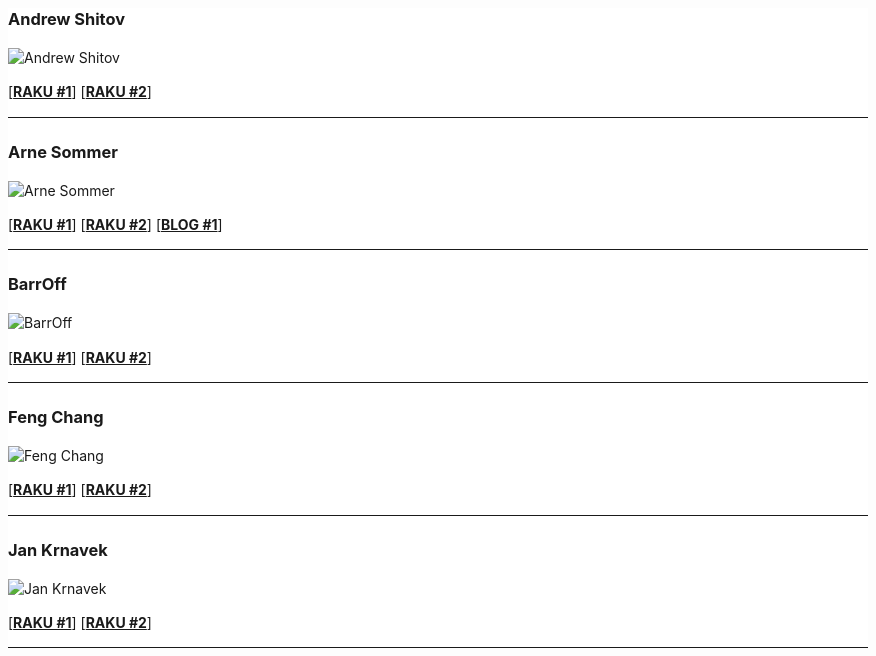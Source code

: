 ### Andrew Shitov
![Andrew Shitov](/images/team/andrew-shitov.jpg)

[[**RAKU #1**](https://github.com/manwar/perlweeklychallenge-club/blob/master/challenge-321/ash/raku/ch-1.raku)]
[[**RAKU #2**](https://github.com/manwar/perlweeklychallenge-club/blob/master/challenge-321/ash/raku/ch-2.raku)]

***

### Arne Sommer
![Arne Sommer](/images/team/arne-sommer.jpg)

[[**RAKU #1**](https://github.com/manwar/perlweeklychallenge-club/blob/master/challenge-321/arne-sommer/raku/ch-1.raku)]
[[**RAKU #2**](https://github.com/manwar/perlweeklychallenge-club/blob/master/challenge-321/arne-sommer/raku/ch-2.raku)]
[[**BLOG #1**](https://raku-musings.com/average-backspace.html)]

***

### BarrOff
![BarrOff](/images/team/user.jpg)

[[**RAKU #1**](https://github.com/manwar/perlweeklychallenge-club/blob/master/challenge-321/barroff/raku/ch-1.p6)]
[[**RAKU #2**](https://github.com/manwar/perlweeklychallenge-club/blob/master/challenge-321/barroff/raku/ch-2.p6)]

***

### Feng Chang
![Feng Chang](/images/team/user.jpg)

[[**RAKU #1**](https://github.com/manwar/perlweeklychallenge-club/blob/master/challenge-321/feng-chang/raku/ch-1.raku)]
[[**RAKU #2**](https://github.com/manwar/perlweeklychallenge-club/blob/master/challenge-321/feng-chang/raku/ch-2.raku)]

***

### Jan Krnavek
![Jan Krnavek](/images/team/user.jpg)

[[**RAKU #1**](https://github.com/manwar/perlweeklychallenge-club/blob/master/challenge-321/wambash/raku/ch-1.raku)]
[[**RAKU #2**](https://github.com/manwar/perlweeklychallenge-club/blob/master/challenge-321/wambash/raku/ch-2.raku)]

***
